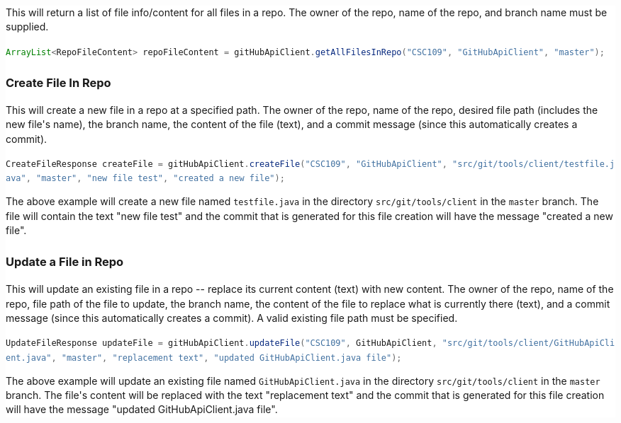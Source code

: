 This will return a list of file info/content for all files in a repo.
The owner of the repo, name of the repo, and branch name must be supplied.

```java
ArrayList<RepoFileContent> repoFileContent = gitHubApiClient.getAllFilesInRepo("CSC109", "GitHubApiClient", "master");
```

### Create File In Repo

This will create a new file in a repo at a specified path.
The owner of the repo, name of the repo, desired file path (includes the new file's name), the branch name, the content of the file (text), and a commit message (since this automatically creates a commit).

```java
CreateFileResponse createFile = gitHubApiClient.createFile("CSC109", "GitHubApiClient", "src/git/tools/client/testfile.java", "master", "new file test", "created a new file");
```

The above example will create a new file named `testfile.java` in the directory `src/git/tools/client` in the `master` branch.
The file will contain the text "new file test" and the commit that is generated for this file creation will have the message "created a new file".

### Update a File in Repo

This will update an existing file in a repo -- replace its current content (text) with new content.
The owner of the repo, name of the repo, file path of the file to update, the branch name, the content of the file to replace what is currently there (text), and a commit message (since this automatically creates a commit).
A valid existing file path must be specified.

```java
UpdateFileResponse updateFile = gitHubApiClient.updateFile("CSC109", GitHubApiClient, "src/git/tools/client/GitHubApiClient.java", "master", "replacement text", "updated GitHubApiClient.java file");
``` 

The above example will update an existing file named `GitHubApiClient.java` in the directory `src/git/tools/client` in the `master` branch.
The file's content will be replaced with the text "replacement text" and the commit that is generated for this file creation will have the message "updated GitHubApiClient.java file".

